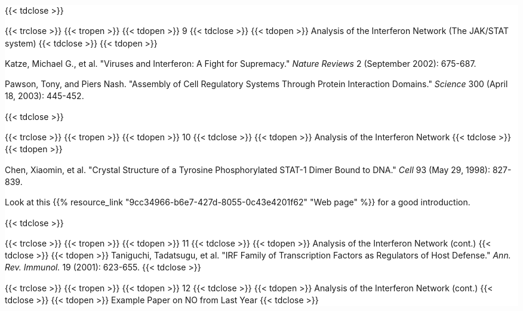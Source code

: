 {{< tdclose >}}

{{< trclose >}}
{{< tropen >}}
{{< tdopen >}}
9
{{< tdclose >}}
{{< tdopen >}}
Analysis of the Interferon Network (The JAK/STAT system)
{{< tdclose >}}
{{< tdopen >}}


Katze, Michael G., et al. "Viruses and Interferon: A Fight for Supremacy." _Nature Reviews_ 2 (September 2002): 675-687.

Pawson, Tony, and Piers Nash. "Assembly of Cell Regulatory Systems Through Protein Interaction Domains." _Science_ 300 (April 18, 2003): 445-452.


{{< tdclose >}}

{{< trclose >}}
{{< tropen >}}
{{< tdopen >}}
10
{{< tdclose >}}
{{< tdopen >}}
Analysis of the Interferon Network
{{< tdclose >}}
{{< tdopen >}}


Chen, Xiaomin, et al. "Crystal Structure of a Tyrosine Phosphorylated STAT-1 Dimer Bound to DNA." _Cell_ 93 (May 29, 1998): 827-839.

Look at this {{% resource_link "9cc34966-b6e7-427d-8055-0c43e4201f62" "Web page" %}} for a good introduction.


{{< tdclose >}}

{{< trclose >}}
{{< tropen >}}
{{< tdopen >}}
11
{{< tdclose >}}
{{< tdopen >}}
Analysis of the Interferon Network (cont.)
{{< tdclose >}}
{{< tdopen >}}
Taniguchi, Tadatsugu, et al. "IRF Family of Transcription Factors as Regulators of Host Defense." _Ann. Rev. Immunol._ 19 (2001): 623-655.
{{< tdclose >}}

{{< trclose >}}
{{< tropen >}}
{{< tdopen >}}
12
{{< tdclose >}}
{{< tdopen >}}
Analysis of the Interferon Network (cont.)
{{< tdclose >}}
{{< tdopen >}}
Example Paper on NO from Last Year
{{< tdclose >}}

